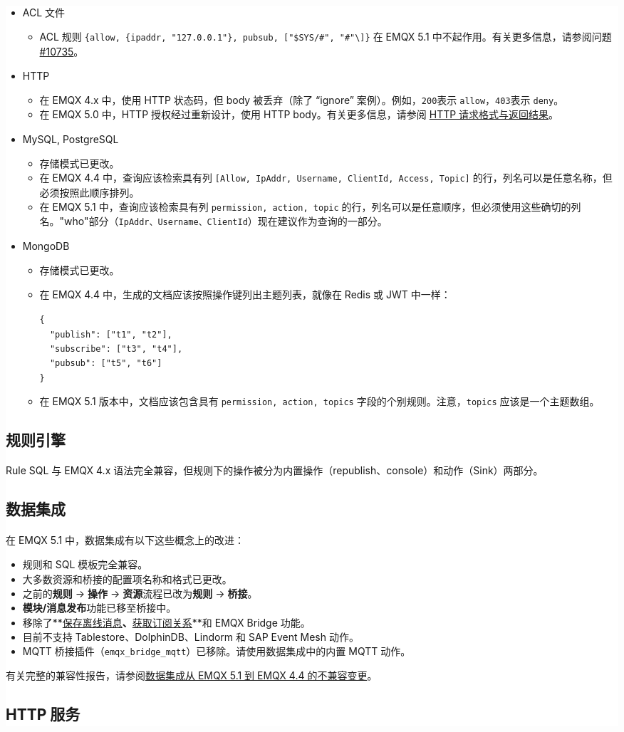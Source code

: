 - ACL 文件

  - ACL 规则 `{allow, {ipaddr, "127.0.0.1"}, pubsub, ["$SYS/#", "#"\]}` 在 EMQX 5.1 中不起作用。有关更多信息，请参阅问题[#10735](https://github.com/emqx/emqx/issues/10735)。

- HTTP

  - 在 EMQX 4.x 中，使用 HTTP 状态码，但 body 被丢弃（除了 “ignore” 案例）。例如，`200`表示 `allow`，`403`表示 `deny`。
  - 在 EMQX 5.0 中，HTTP 授权经过重新设计，使用 HTTP body。有关更多信息，请参阅 [HTTP 请求格式与返回结果](../access-control/authz/http.md#http-request-and-response)。

- MySQL, PostgreSQL

  - 存储模式已更改。
  - 在 EMQX 4.4 中，查询应该检索具有列 `[Allow, IpAddr, Username, ClientId, Access, Topic]` 的行，列名可以是任意名称，但必须按照此顺序排列。
  - 在 EMQX 5.1 中，查询应该检索具有列 `permission, action, topic` 的行，列名可以是任意顺序，但必须使用这些确切的列名。"who"部分（`IpAddr、Username、ClientId`）现在建议作为查询的一部分。

- MongoDB

  - 存储模式已更改。

  - 在 EMQX 4.4 中，生成的文档应该按照操作键列出主题列表，就像在 Redis 或 JWT 中一样：

    ```
    {
      "publish": ["t1", "t2"],
      "subscribe": ["t3", "t4"],
      "pubsub": ["t5", "t6"]
    }
    ```

  - 在 EMQX 5.1 版本中，文档应该包含具有 `permission, action, topics` 字段的个别规则。注意，`topics` 应该是一个主题数组。

## 规则引擎

Rule SQL 与 EMQX 4.x 语法完全兼容，但规则下的操作被分为内置操作（republish、console）和动作（Sink）两部分。

## 数据集成

在 EMQX 5.1 中，数据集成有以下这些概念上的改进：

- 规则和 SQL 模板完全兼容。
- 大多数资源和桥接的配置项名称和格式已更改。
- 之前的**规则** -> **操作** -> **资源**流程已改为**规则** -> **桥接**。
- **模块/消息发布**功能已移至桥接中。
- 移除了**[保存离线消息](https://docs.emqx.com/zh/enterprise/v4.4/rule/offline_msg_to_redis.html)**、**[获取订阅关系](https://docs.emqx.com/zh/enterprise/v4.4/rule/get_subs_from_redis.html)**和 EMQX Bridge 功能。
- 目前不支持 Tablestore、DolphinDB、Lindorm 和 SAP Event Mesh 动作。
- MQTT 桥接插件（`emqx_bridge_mqtt`）已移除。请使用数据集成中的内置 MQTT 动作。

有关完整的兼容性报告，请参阅[数据集成从 EMQX 5.1 到 EMQX 4.4 的不兼容变更](./data-integration-4.4-to-5.1-incompatibility.md)。

## HTTP 服务
